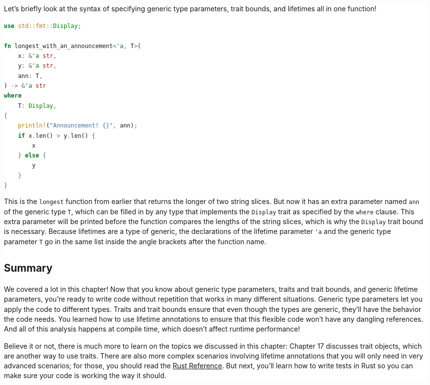 Let’s briefly look at the syntax of specifying generic type parameters, trait
bounds, and lifetimes all in one function!

```rust
use std::fmt::Display;

fn longest_with_an_announcement<'a, T>(
    x: &'a str,
    y: &'a str,
    ann: T,
) -> &'a str
where
    T: Display,
{
    println!("Announcement! {}", ann);
    if x.len() > y.len() {
        x
    } else {
        y
    }
}
```

This is the `longest` function from earlier that returns the longer of
two string slices. But now it has an extra parameter named `ann` of the generic
type `T`, which can be filled in by any type that implements the `Display`
trait as specified by the `where` clause. This extra parameter will be printed
before the function compares the lengths of the string slices, which is why the
`Display` trait bound is necessary. Because lifetimes are a type of generic,
the declarations of the lifetime parameter `'a` and the generic type parameter
`T` go in the same list inside the angle brackets after the function name.

## Summary

We covered a lot in this chapter! Now that you know about generic type
parameters, traits and trait bounds, and generic lifetime parameters, you’re
ready to write code without repetition that works in many different situations.
Generic type parameters let you apply the code to different types. Traits and
trait bounds ensure that even though the types are generic, they’ll have the
behavior the code needs. You learned how to use lifetime annotations to ensure
that this flexible code won’t have any dangling references. And all of this
analysis happens at compile time, which doesn’t affect runtime performance!

Believe it or not, there is much more to learn on the topics we discussed in
this chapter: Chapter 17 discusses trait objects, which are another way to use
traits. There are also more complex scenarios involving lifetime annotations
that you will only need in very advanced scenarios; for those, you should read
the [Rust Reference][reference]. But next, you’ll learn how to write tests in
Rust so you can make sure your code is working the way it should.



[reference]: https://doc.rust-lang.org/reference/index.html
